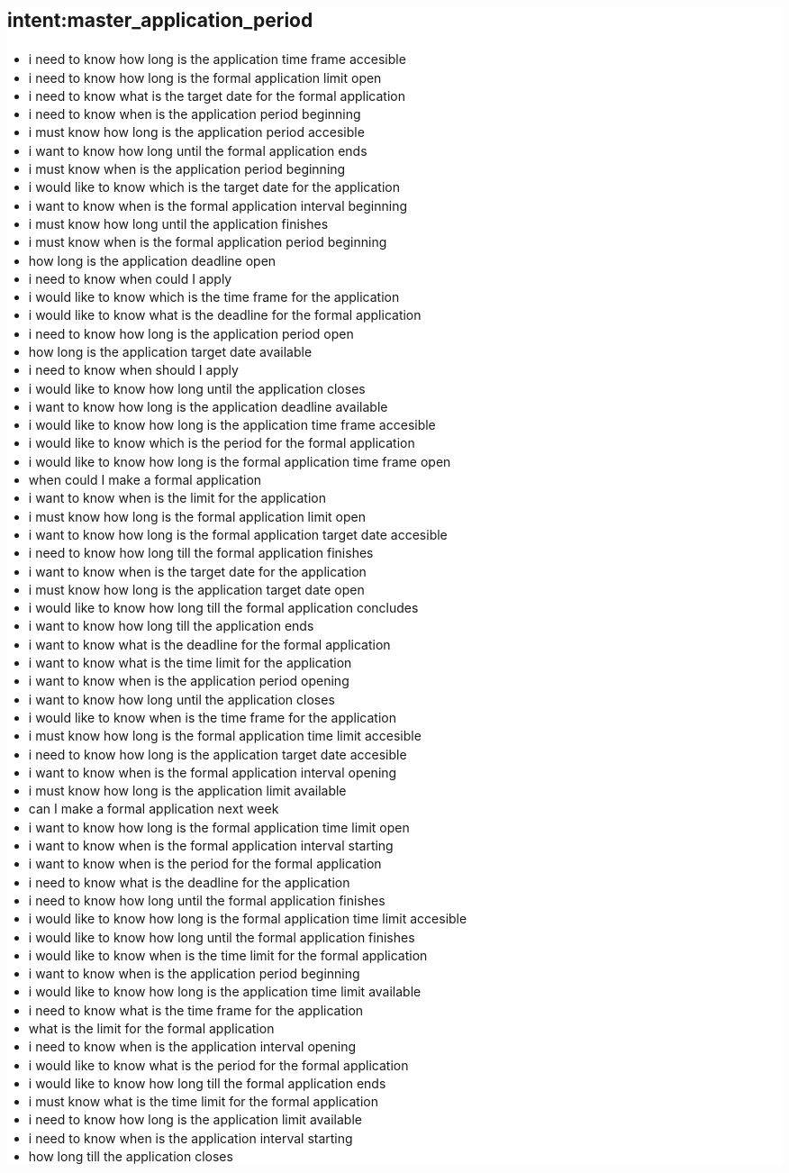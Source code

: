 ## intent:master_application_period
- i need to know how long is the application time frame accesible
- i need to know how long is the formal application limit open
- i need to know what is the target date for the formal application
- i need to know when is the application period beginning
- i must know how long is the application period accesible
- i want to know how long until the formal application ends
- i must know when is the application period beginning
- i would like to know which is the target date for the application
- i want to know when is the formal application interval beginning
- i must know how long until the application finishes
- i must know when is the formal application period beginning
- how long is the application deadline open
- i need to know when could I apply
- i would like to know which is the time frame for the application
- i would like to know what is the deadline for the formal application
- i need to know how long is the application period open
- how long is the application target date available
- i need to know when should I apply
- i would like to know how long until the application closes
- i want to know how long is the application deadline available
- i would like to know how long is the application time frame accesible
- i would like to know which is the period for the formal application
- i would like to know how long is the formal application time frame open
- when could I make a formal application
- i want to know when is the limit for the application
- i must know how long is the formal application limit open
- i want to know how long is the formal application target date accesible
- i need to know how long till the formal application finishes
- i want to know when is the target date for the application
- i must know how long is the application target date open
- i would like to know how long till the formal application concludes
- i want to know how long till the application ends
- i want to know what is the deadline for the formal application
- i want to know what is the time limit for the application
- i want to know when is the application period opening
- i want to know how long until the application closes
- i would like to know when is the time frame for the application
- i must know how long is the formal application time limit accesible
- i need to know how long is the application target date accesible
- i want to know when is the formal application interval opening
- i must know how long is the application limit available
- can I make a formal application next week
- i want to know how long is the formal application time limit open
- i want to know when is the formal application interval starting
- i want to know when is the period for the formal application
- i need to know what is the deadline for the application
- i need to know how long until the formal application finishes
- i would like to know how long is the formal application time limit accesible
- i would like to know how long until the formal application finishes
- i would like to know when is the time limit for the formal application
- i want to know when is the application period beginning
- i would like to know how long is the application time limit available
- i need to know what is the time frame for the application
- what is the limit for the formal application
- i need to know when is the application interval opening
- i would like to know what is the period for the formal application
- i would like to know how long till the formal application ends
- i must know what is the time limit for the formal application
- i need to know how long is the application limit available
- i need to know when is the application interval starting
- how long till the application closes